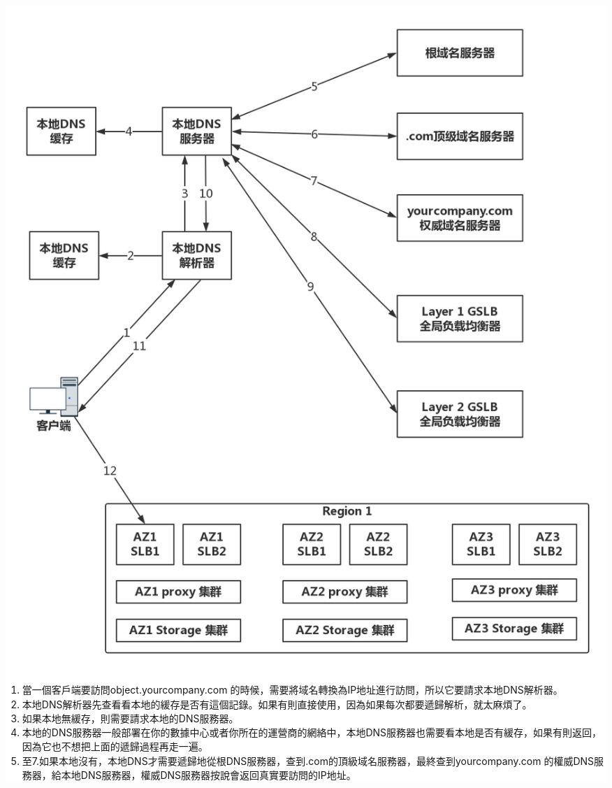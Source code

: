 <img src="./Network-protocol-5/DNS協議3.jpeg" alt="DNS協議3" />

1. 當一個客戶端要訪問object.yourcompany.com 的時候，需要將域名轉換為IP地址進行訪問，所以它要請求本地DNS解析器。
2. 本地DNS解析器先查看看本地的緩存是否有這個記錄。如果有則直接使用，因為如果每次都要遞歸解析，就太麻煩了。
3. 如果本地無緩存，則需要請求本地的DNS服務器。
4. 本地的DNS服務器一般部署在你的數據中心或者你所在的運營商的網絡中，本地DNS服務器也需要看本地是否有緩存，如果有則返回，因為它也不想把上面的遞歸過程再走一遍。
5. 至7.如果本地沒有，本地DNS才需要遞歸地從根DNS服務器，查到.com的頂級域名服務器，最終查到yourcompany.com 的權威DNS服務器，給本地DNS服務器，權威DNS服務器按說會返回真實要訪問的IP地址。
